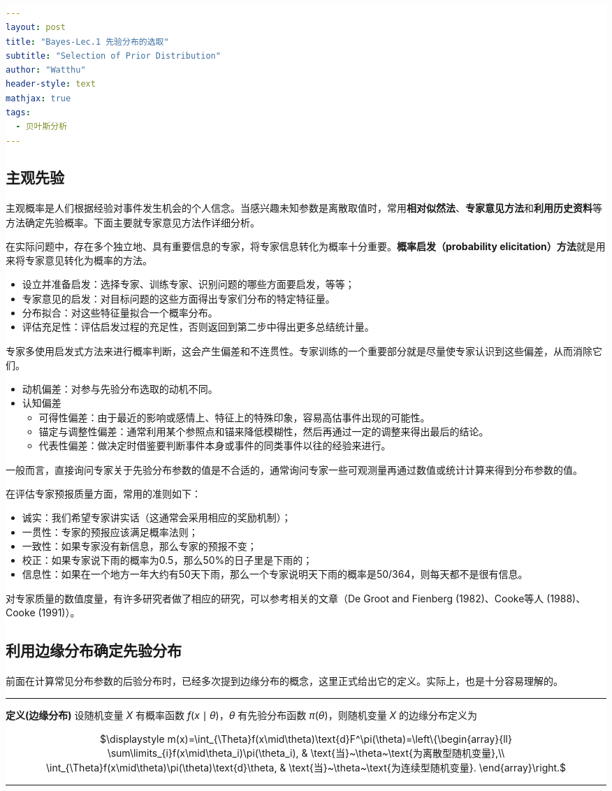 ```yaml
---
layout: post
title: "Bayes-Lec.1 先验分布的选取"
subtitle: "Selection of Prior Distribution"
author: "Watthu"
header-style: text
mathjax: true
tags:
  - 贝叶斯分析
---
```


## 主观先验

主观概率是人们根据经验对事件发生机会的个人信念。当感兴趣未知参数是离散取值时，常用**相对似然法**、**专家意见方法**和**利用历史资料**等方法确定先验概率。下面主要就专家意见方法作详细分析。

在实际问题中，存在多个独立地、具有重要信息的专家，将专家信息转化为概率十分重要。**概率启发（probability elicitation）方法**就是用来将专家意见转化为概率的方法。

- 设立并准备启发：选择专家、训练专家、识别问题的哪些方面要启发，等等；
- 专家意见的启发：对目标问题的这些方面得出专家们分布的特定特征量。
- 分布拟合：对这些特征量拟合一个概率分布。
- 评估充足性：评估启发过程的充足性，否则返回到第二步中得出更多总结统计量。

专家多使用启发式方法来进行概率判断，这会产生偏差和不连贯性。专家训练的一个重要部分就是尽量使专家认识到这些偏差，从而消除它们。

- 动机偏差：对参与先验分布选取的动机不同。
- 认知偏差
    - 可得性偏差：由于最近的影响或感情上、特征上的特殊印象，容易高估事件出现的可能性。
    - 锚定与调整性偏差：通常利用某个参照点和锚来降低模糊性，然后再通过一定的调整来得出最后的结论。
    - 代表性偏差：做决定时借鉴要判断事件本身或事件的同类事件以往的经验来进行。

一般而言，直接询问专家关于先验分布参数的值是不合适的，通常询问专家一些可观测量再通过数值或统计计算来得到分布参数的值。

在评估专家预报质量方面，常用的准则如下：

- 诚实：我们希望专家讲实话（这通常会采用相应的奖励机制）；
- 一贯性：专家的预报应该满足概率法则；
- 一致性：如果专家没有新信息，那么专家的预报不变；
- 校正：如果专家说下雨的概率为0.5，那么50%的日子里是下雨的；
- 信息性：如果在一个地方一年大约有50天下雨，那么一个专家说明天下雨的概率是50/364，则每天都不是很有信息。

对专家质量的数值度量，有许多研究者做了相应的研究，可以参考相关的文章（De Groot and Fienberg (1982)、Cooke等人 (1988)、Cooke (1991)）。

## 利用边缘分布确定先验分布

前面在计算常见分布参数的后验分布时，已经多次提到边缘分布的概念，这里正式给出它的定义。实际上，也是十分容易理解的。

---
**定义(边缘分布)** 设随机变量 $X$ 有概率函数 $f(x\mid\theta)$，$\theta$ 有先验分布函数 $\pi(\theta)$，则随机变量 $X$ 的边缘分布定义为
<center>
$\displaystyle m(x)=\int_{\Theta}f(x\mid\theta)\text{d}F^\pi(\theta)=\left\{\begin{array}{ll}
	\sum\limits_{i}f(x\mid\theta_i)\pi(\theta_i), & \text{当}~\theta~\text{为离散型随机变量},\\
	\int_{\Theta}f(x\mid\theta)\pi(\theta)\text{d}\theta, & \text{当}~\theta~\text{为连续型随机变量}.
	\end{array}\right.$
</center>

---
